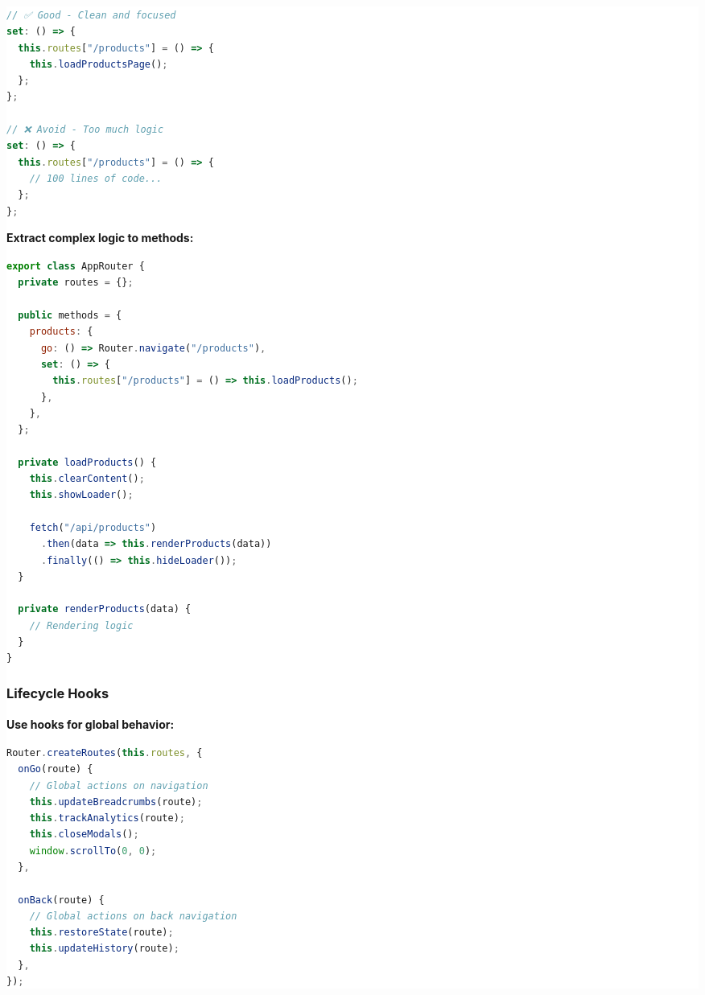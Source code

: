 ```javascript
// ✅ Good - Clean and focused
set: () => {
  this.routes["/products"] = () => {
    this.loadProductsPage();
  };
};

// ❌ Avoid - Too much logic
set: () => {
  this.routes["/products"] = () => {
    // 100 lines of code...
  };
};
```

**Extract complex logic to methods:**

```javascript
export class AppRouter {
  private routes = {};

  public methods = {
    products: {
      go: () => Router.navigate("/products"),
      set: () => {
        this.routes["/products"] = () => this.loadProducts();
      },
    },
  };

  private loadProducts() {
    this.clearContent();
    this.showLoader();

    fetch("/api/products")
      .then(data => this.renderProducts(data))
      .finally(() => this.hideLoader());
  }

  private renderProducts(data) {
    // Rendering logic
  }
}
```

### Lifecycle Hooks

**Use hooks for global behavior:**

```javascript
Router.createRoutes(this.routes, {
  onGo(route) {
    // Global actions on navigation
    this.updateBreadcrumbs(route);
    this.trackAnalytics(route);
    this.closeModals();
    window.scrollTo(0, 0);
  },

  onBack(route) {
    // Global actions on back navigation
    this.restoreState(route);
    this.updateHistory(route);
  },
});
```